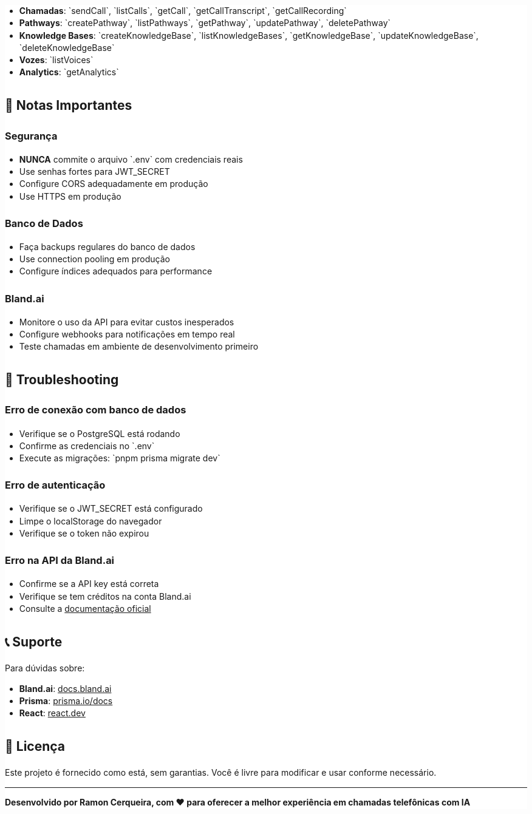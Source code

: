 - **Chamadas**: \`sendCall\`, \`listCalls\`, \`getCall\`, \`getCallTranscript\`, \`getCallRecording\`
- **Pathways**: \`createPathway\`, \`listPathways\`, \`getPathway\`, \`updatePathway\`, \`deletePathway\`
- **Knowledge Bases**: \`createKnowledgeBase\`, \`listKnowledgeBases\`, \`getKnowledgeBase\`, \`updateKnowledgeBase\`, \`deleteKnowledgeBase\`
- **Vozes**: \`listVoices\`
- **Analytics**: \`getAnalytics\`

## 📝 Notas Importantes

### Segurança
- **NUNCA** commite o arquivo \`.env\` com credenciais reais
- Use senhas fortes para JWT_SECRET
- Configure CORS adequadamente em produção
- Use HTTPS em produção

### Banco de Dados
- Faça backups regulares do banco de dados
- Use connection pooling em produção
- Configure índices adequados para performance

### Bland.ai
- Monitore o uso da API para evitar custos inesperados
- Configure webhooks para notificações em tempo real
- Teste chamadas em ambiente de desenvolvimento primeiro

## 🐛 Troubleshooting

### Erro de conexão com banco de dados
- Verifique se o PostgreSQL está rodando
- Confirme as credenciais no \`.env\`
- Execute as migrações: \`pnpm prisma migrate dev\`

### Erro de autenticação
- Verifique se o JWT_SECRET está configurado
- Limpe o localStorage do navegador
- Verifique se o token não expirou

### Erro na API da Bland.ai
- Confirme se a API key está correta
- Verifique se tem créditos na conta Bland.ai
- Consulte a [documentação oficial](https://docs.bland.ai/)

## 📞 Suporte

Para dúvidas sobre:
- **Bland.ai**: [docs.bland.ai](https://docs.bland.ai/)
- **Prisma**: [prisma.io/docs](https://www.prisma.io/docs)
- **React**: [react.dev](https://react.dev/)

## 📄 Licença

Este projeto é fornecido como está, sem garantias. Você é livre para modificar e usar conforme necessário.

---

**Desenvolvido por Ramon Cerqueira, com ❤️ para oferecer a melhor experiência em chamadas telefônicas com IA**
